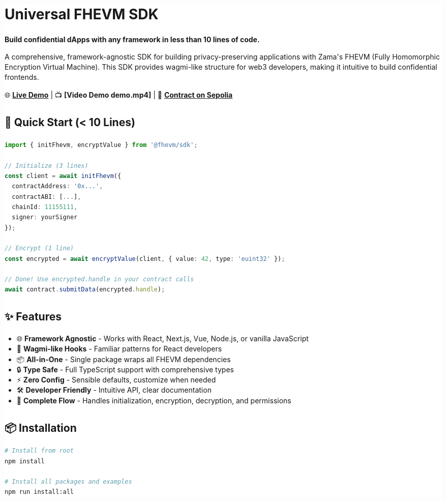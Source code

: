 # Universal FHEVM SDK

**Build confidential dApps with any framework in less than 10 lines of code.**

A comprehensive, framework-agnostic SDK for building privacy-preserving applications with Zama's FHEVM (Fully Homomorphic Encryption Virtual Machine). This SDK provides wagmi-like structure for web3 developers, making it intuitive to build confidential frontends.

🌐 **[Live Demo](https://fhe-research-data-sharing.vercel.app/)** | 📺 **[Video Demo demo.mp4]** | 📜 **[Contract on Sepolia](https://sepolia.etherscan.io/address/0x13782134cE8cA22C432bb636B401884806799AD2)**

## 🚀 Quick Start (< 10 Lines)

```typescript
import { initFhevm, encryptValue } from '@fhevm/sdk';

// Initialize (3 lines)
const client = await initFhevm({
  contractAddress: '0x...',
  contractABI: [...],
  chainId: 11155111,
  signer: yourSigner
});

// Encrypt (1 line)
const encrypted = await encryptValue(client, { value: 42, type: 'euint32' });

// Done! Use encrypted.handle in your contract calls
await contract.submitData(encrypted.handle);
```

## ✨ Features

- 🌐 **Framework Agnostic** - Works with React, Next.js, Vue, Node.js, or vanilla JavaScript
- 🎣 **Wagmi-like Hooks** - Familiar patterns for React developers
- 📦 **All-in-One** - Single package wraps all FHEVM dependencies
- 🔒 **Type Safe** - Full TypeScript support with comprehensive types
- ⚡ **Zero Config** - Sensible defaults, customize when needed
- 🛠️ **Developer Friendly** - Intuitive API, clear documentation
- 🔐 **Complete Flow** - Handles initialization, encryption, decryption, and permissions

## 📦 Installation

```bash
# Install from root
npm install

# Install all packages and examples
npm run install:all
```
